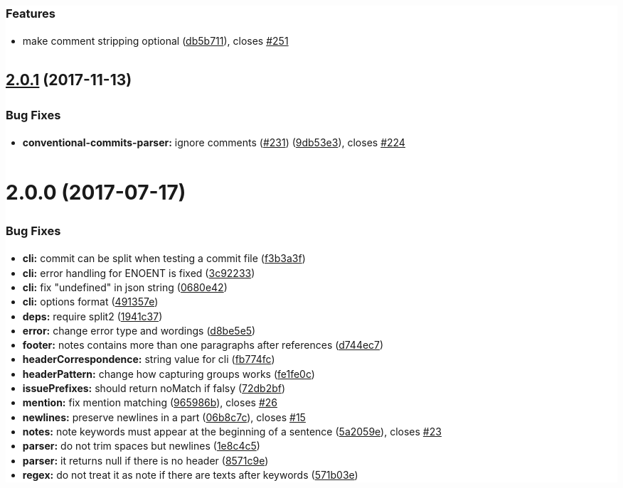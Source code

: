 ### Features

* make comment stripping optional ([db5b711](https://github.com/conventional-changelog/conventional-commits-parser/commit/db5b711)), closes [#251](https://github.com/conventional-changelog/conventional-commits-parser/issues/251)

<a name="2.0.1"></a>
## [2.0.1](https://github.com/conventional-changelog/conventional-commits-parser/compare/conventional-commits-parser@2.0.0...conventional-commits-parser@2.0.1) (2017-11-13)

### Bug Fixes

* **conventional-commits-parser:** ignore comments  ([#231](https://github.com/conventional-changelog/conventional-commits-parser/issues/231)) ([9db53e3](https://github.com/conventional-changelog/conventional-commits-parser/commit/9db53e3)), closes [#224](https://github.com/conventional-changelog/conventional-commits-parser/issues/224)

<a name="2.0.0"></a>
# 2.0.0 (2017-07-17)

### Bug Fixes

* **cli:** commit can be split when testing a commit file ([f3b3a3f](https://github.com/conventional-changelog/conventional-commits-parser/commit/f3b3a3f))
* **cli:** error handling for ENOENT is fixed ([3c92233](https://github.com/conventional-changelog/conventional-commits-parser/commit/3c92233))
* **cli:** fix "undefined" in json string ([0680e42](https://github.com/conventional-changelog/conventional-commits-parser/commit/0680e42))
* **cli:** options format ([491357e](https://github.com/conventional-changelog/conventional-commits-parser/commit/491357e))
* **deps:** require split2 ([1941c37](https://github.com/conventional-changelog/conventional-commits-parser/commit/1941c37))
* **error:** change error type and wordings ([d8be5e5](https://github.com/conventional-changelog/conventional-commits-parser/commit/d8be5e5))
* **footer:** notes contains more than one paragraphs after references ([d744ec7](https://github.com/conventional-changelog/conventional-commits-parser/commit/d744ec7))
* **headerCorrespondence:** string value for cli ([fb774fc](https://github.com/conventional-changelog/conventional-commits-parser/commit/fb774fc))
* **headerPattern:** change how capturing groups works ([fe1fe0c](https://github.com/conventional-changelog/conventional-commits-parser/commit/fe1fe0c))
* **issuePrefixes:** should return noMatch if falsy ([72db2bf](https://github.com/conventional-changelog/conventional-commits-parser/commit/72db2bf))
* **mention:** fix mention matching ([965986b](https://github.com/conventional-changelog/conventional-commits-parser/commit/965986b)), closes [#26](https://github.com/conventional-changelog/conventional-commits-parser/issues/26)
* **newlines:** preserve newlines in a part ([06b8c7c](https://github.com/conventional-changelog/conventional-commits-parser/commit/06b8c7c)), closes [#15](https://github.com/conventional-changelog/conventional-commits-parser/issues/15)
* **notes:** note keywords must appear at the beginning of a sentence ([5a2059e](https://github.com/conventional-changelog/conventional-commits-parser/commit/5a2059e)), closes [#23](https://github.com/conventional-changelog/conventional-commits-parser/issues/23)
* **parser:** do not trim spaces but newlines ([1e8c4c5](https://github.com/conventional-changelog/conventional-commits-parser/commit/1e8c4c5))
* **parser:** it returns null if there is no header ([8571c9e](https://github.com/conventional-changelog/conventional-commits-parser/commit/8571c9e))
* **regex:** do not treat it as note if there are texts after keywords ([571b03e](https://github.com/conventional-changelog/conventional-commits-parser/commit/571b03e))